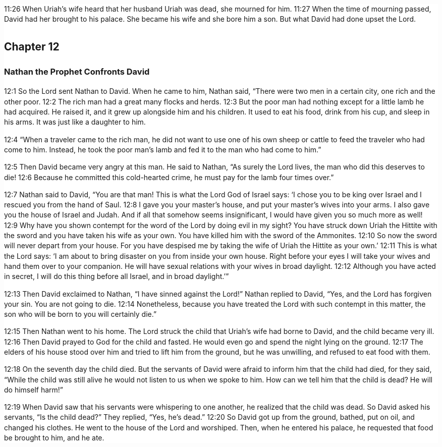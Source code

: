 <a name="11:26">11:26</a> When Uriah’s wife heard that her husband Uriah was dead, she mourned for him. <a name="11:27">11:27</a> When the time of mourning passed, David had her brought to his palace. She became his wife and she bore him a son. But what David had done upset the Lord.

## Chapter 12

### Nathan the Prophet Confronts David

<a name="12:1">12:1</a> So the Lord sent Nathan to David. When he came to him, Nathan said, “There were two men in a certain city, one rich and the other poor. <a name="12:2">12:2</a> The rich man had a great many flocks and herds. <a name="12:3">12:3</a> But the poor man had nothing except for a little lamb he had acquired. He raised it, and it grew up alongside him and his children. It used to eat his food, drink from his cup, and sleep in his arms. It was just like a daughter to him.

<a name="12:4">12:4</a> “When a traveler came to the rich man, he did not want to use one of his own sheep or cattle to feed the traveler who had come to him. Instead, he took the poor man’s lamb and fed it to the man who had come to him.”

<a name="12:5">12:5</a> Then David became very angry at this man. He said to Nathan, “As surely the Lord lives, the man who did this deserves to die! <a name="12:6">12:6</a> Because he committed this cold-hearted crime, he must pay for the lamb four times over.”

<a name="12:7">12:7</a> Nathan said to David, “You are that man! This is what the Lord God of Israel says: ‘I chose you to be king over Israel and I rescued you from the hand of Saul. <a name="12:8">12:8</a> I gave you your master’s house, and put your master’s wives into your arms. I also gave you the house of Israel and Judah. And if all that somehow seems insignificant, I would have given you so much more as well! <a name="12:9">12:9</a> Why have you shown contempt for the word of the Lord by doing evil in my sight? You have struck down Uriah the Hittite with the sword and you have taken his wife as your own. You have killed him with the sword of the Ammonites. <a name="12:10">12:10</a> So now the sword will never depart from your house. For you have despised me by taking the wife of Uriah the Hittite as your own.’ <a name="12:11">12:11</a> This is what the Lord says: ‘I am about to bring disaster on you from inside your own house. Right before your eyes I will take your wives and hand them over to your companion. He will have sexual relations with your wives in broad daylight. <a name="12:12">12:12</a> Although you have acted in secret, I will do this thing before all Israel, and in broad daylight.’”

<a name="12:13">12:13</a> Then David exclaimed to Nathan, “I have sinned against the Lord!” Nathan replied to David, “Yes, and the Lord has forgiven your sin. You are not going to die. <a name="12:14">12:14</a> Nonetheless, because you have treated the Lord with such contempt in this matter, the son who will be born to you will certainly die.”

<a name="12:15">12:15</a> Then Nathan went to his home. The Lord struck the child that Uriah’s wife had borne to David, and the child became very ill. <a name="12:16">12:16</a> Then David prayed to God for the child and fasted. He would even go and spend the night lying on the ground. <a name="12:17">12:17</a> The elders of his house stood over him and tried to lift him from the ground, but he was unwilling, and refused to eat food with them.

<a name="12:18">12:18</a> On the seventh day the child died. But the servants of David were afraid to inform him that the child had died, for they said, “While the child was still alive he would not listen to us when we spoke to him. How can we tell him that the child is dead? He will do himself harm!”

<a name="12:19">12:19</a> When David saw that his servants were whispering to one another, he realized that the child was dead. So David asked his servants, “Is the child dead?” They replied, “Yes, he’s dead.” <a name="12:20">12:20</a> So David got up from the ground, bathed, put on oil, and changed his clothes. He went to the house of the Lord and worshiped. Then, when he entered his palace, he requested that food be brought to him, and he ate.

